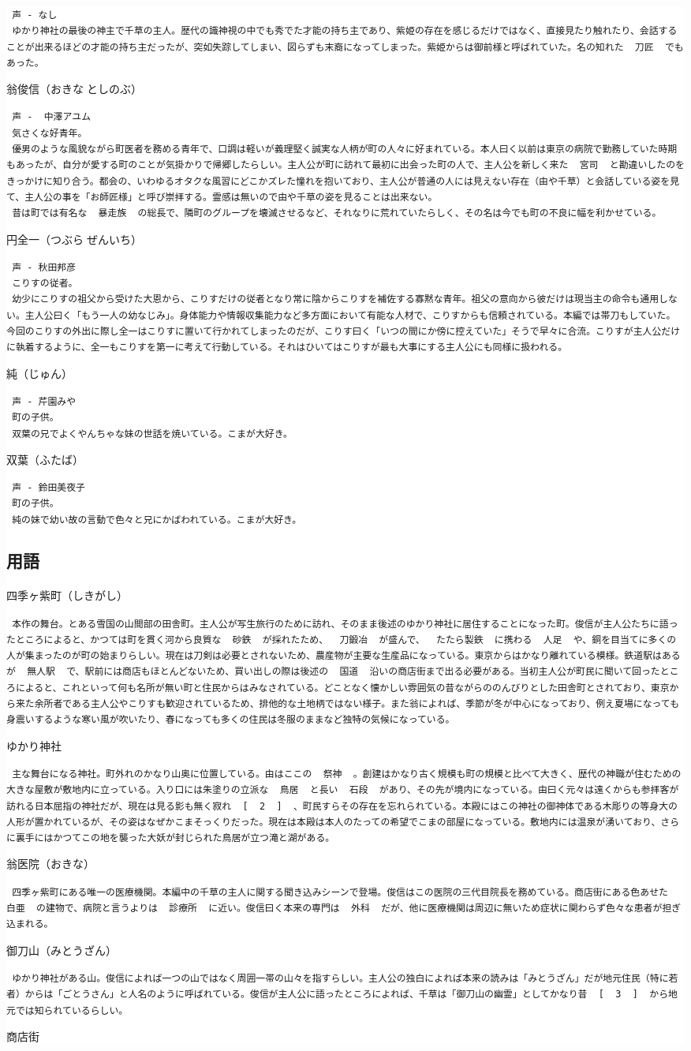      声 - なし 
     ゆかり神社の最後の神主で千草の主人。歴代の識神視の中でも秀でた才能の持ち主であり、紫姫の存在を感じるだけではなく、直接見たり触れたり、会話することが出来るほどの才能の持ち主だったが、突如失踪してしまい、図らずも末裔になってしまった。紫姫からは御前様と呼ばれていた。名の知れた  刀匠  でもあった。 
翁俊信（おきな としのぶ）

     声 -  中澤アユム 
     気さくな好青年。 
     優男のような風貌ながら町医者を務める青年で、口調は軽いが義理堅く誠実な人柄が町の人々に好まれている。本人曰く以前は東京の病院で勤務していた時期もあったが、自分が愛する町のことが気掛かりで帰郷したらしい。主人公が町に訪れて最初に出会った町の人で、主人公を新しく来た  宮司  と勘違いしたのをきっかけに知り合う。都会の、いわゆるオタクな風習にどこかズレた憧れを抱いており、主人公が普通の人には見えない存在（由や千草）と会話している姿を見て、主人公の事を「お師匠様」と呼び崇拝する。霊感は無いので由や千草の姿を見ることは出来ない。 
     昔は町では有名な  暴走族  の総長で、隣町のグループを壊滅させるなど、それなりに荒れていたらしく、その名は今でも町の不良に幅を利かせている。 
円全一（つぶら ぜんいち）

     声 - 秋田邦彦 
     こりすの従者。 
     幼少にこりすの祖父から受けた大恩から、こりすだけの従者となり常に陰からこりすを補佐する寡黙な青年。祖父の意向から彼だけは現当主の命令も通用しない。主人公曰く「もう一人の幼なじみ」。身体能力や情報収集能力など多方面において有能な人材で、こりすからも信頼されている。本編では帯刀もしていた。今回のこりすの外出に際し全一はこりすに置いて行かれてしまったのだが、こりす曰く「いつの間にか傍に控えていた」そうで早々に合流。こりすが主人公だけに執着するように、全一もこりすを第一に考えて行動している。それはひいてはこりすが最も大事にする主人公にも同様に扱われる。 
純（じゅん）

     声 - 芹園みや 
     町の子供。 
     双葉の兄でよくやんちゃな妹の世話を焼いている。こまが大好き。 
双葉（ふたば）

     声 - 鈴田美夜子 
     町の子供。 
     純の妹で幼い故の言動で色々と兄にかばわれている。こまが大好き。 

##  用語



四季ヶ紫町（しきがし）

     本作の舞台。とある雪国の山間部の田舎町。主人公が写生旅行のために訪れ、そのまま後述のゆかり神社に居住することになった町。俊信が主人公たちに語ったところによると、かつては町を貫く河から良質な  砂鉄  が採れたため、  刀鍛冶  が盛んで、  たたら製鉄  に携わる  人足  や、銅を目当てに多くの人が集まったのが町の始まりらしい。現在は刀剣は必要とされないため、農産物が主要な生産品になっている。東京からはかなり離れている模様。鉄道駅はあるが  無人駅  で、駅前には商店もほとんどないため、買い出しの際は後述の  国道  沿いの商店街まで出る必要がある。当初主人公が町民に聞いて回ったところによると、これといって何も名所が無い町と住民からはみなされている。どことなく懐かしい雰囲気の昔ながらののんびりとした田舎町とされており、東京から来た余所者である主人公やこりすも歓迎されているため、排他的な土地柄ではない様子。また翁によれば、季節が冬が中心になっており、例え夏場になっても身震いするような寒い風が吹いたり、春になっても多くの住民は冬服のままなど独特の気候になっている。 
ゆかり神社

     主な舞台になる神社。町外れのかなり山奥に位置している。由はここの  祭神  。創建はかなり古く規模も町の規模と比べて大きく、歴代の神職が住むための大きな屋敷が敷地内に立っている。入り口には朱塗りの立派な  鳥居  と長い  石段  があり、その先が境内になっている。由曰く元々は遠くからも参拝客が訪れる日本屈指の神社だが、現在は見る影も無く寂れ  [  2  ]  、町民すらその存在を忘れられている。本殿にはこの神社の御神体である木彫りの等身大の人形が置かれているが、その姿はなぜかこまそっくりだった。現在は本殿は本人のたっての希望でこまの部屋になっている。敷地内には温泉が湧いており、さらに裏手にはかつてこの地を襲った大妖が封じられた鳥居が立つ滝と湖がある。 
翁医院（おきな）

     四季ヶ紫町にある唯一の医療機関。本編中の千草の主人に関する聞き込みシーンで登場。俊信はこの医院の三代目院長を務めている。商店街にある色あせた  白亜  の建物で、病院と言うよりは  診療所  に近い。俊信曰く本来の専門は  外科  だが、他に医療機関は周辺に無いため症状に関わらず色々な患者が担ぎ込まれる。 
御刀山（みとうざん）

     ゆかり神社がある山。俊信によれば一つの山ではなく周囲一帯の山々を指すらしい。主人公の独白によれば本来の読みは「みとうざん」だが地元住民（特に若者）からは「ごとうさん」と人名のように呼ばれている。俊信が主人公に語ったところによれば、千草は「御刀山の幽霊」としてかなり昔  [  3  ]  から地元では知られているらしい。 
商店街
